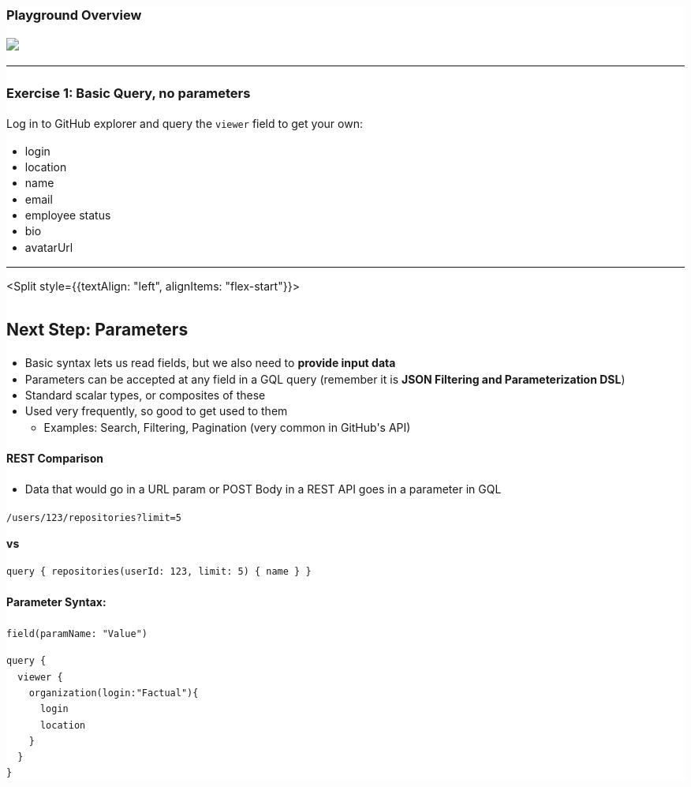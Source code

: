 
### Playground Overview

<img style="max-height: 75vh" src="https://www.dropbox.com/s/6vjubv1c1w8g1rc/Screenshot-2019-12-10-11-18-00.png?dl=1" />

---

### Exercise 1: Basic Query, no parameters

Log in to GitHub explorer and query the `viewer` field to get your own:

* login
* location
* name
* email
* employee status
* bio
* avatarUrl

---

<Split style={{textAlign: "left", alignItems: "flex-start"}}>

<div>

## Next Step: Parameters

* Basic syntax lets us read fields, but we also need to **provide input data**
* Parameters can be accepted at any field in a GQL query (remember it is **JSON Filtering and Parameterization DSL**)
* Standard scalar types, or composites of these
* Used very frequently, so good to get used to them
  * Examples: Search, Filtering, Pagination (very common in GitHub's API)

#### REST Comparison

* Data that would go in a URL param or POST Body in a REST API goes in a parameter in GQL

`/users/123/repositories?limit=5`

**vs**

`query { repositories(userId: 123, limit: 5) { name } }`

</div>

<div>

#### Parameter Syntax:

```
field(paramName: "Value")
```

```
query {
  viewer {
    organization(login:"Factual"){
      login
      location
    }
  }
}
```
</div>
